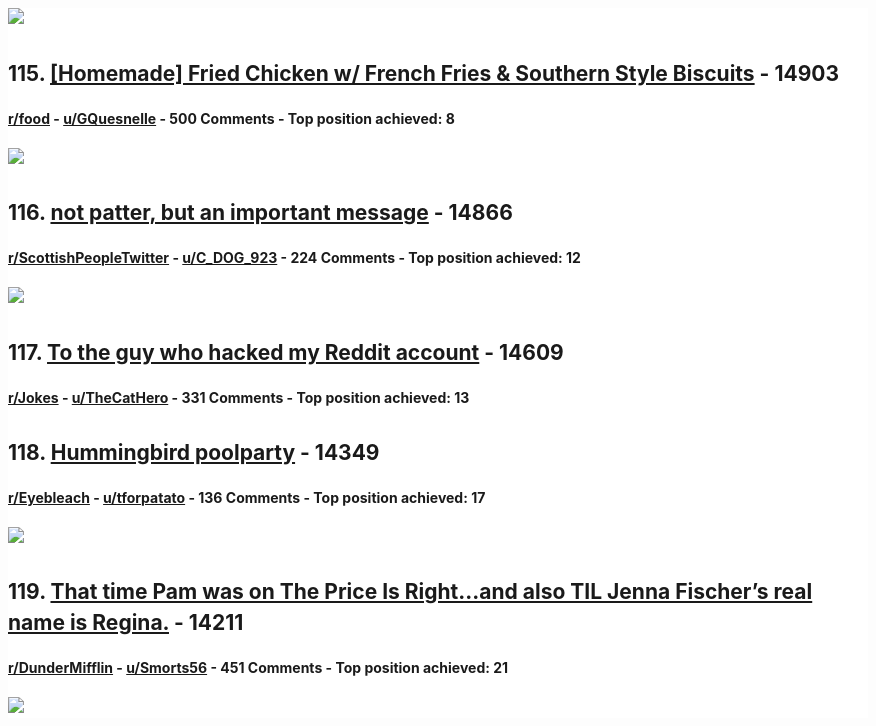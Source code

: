 <a href="https://i.redd.it/wrj8vpdhlwd11.jpg"><img src="https://b.thumbs.redditmedia.com/KZbdVJvV1u9p0UYP-HS949mPv3zHJNeF_5R2Ub1vF-Y.jpg"></img></a>

## 115. [[Homemade] Fried Chicken w/ French Fries &amp; Southern Style Biscuits](http://reddit.com/r/food/comments/945etn/homemade_fried_chicken_w_french_fries_southern/) - 14903
#### [r/food](http://reddit.com/r/food) - [u/GQuesnelle](http://reddit.com/u/GQuesnelle) - 500 Comments - Top position achieved: 8

<a href="https://i.imgur.com/kfOL6wu.jpg"><img src="https://b.thumbs.redditmedia.com/rvPYMYa2i249apPfbLKddKDELXuPQQ0XuztStD1JMzI.jpg"></img></a>

## 116. [not patter, but an important message](http://reddit.com/r/ScottishPeopleTwitter/comments/94bebo/not_patter_but_an_important_message/) - 14866
#### [r/ScottishPeopleTwitter](http://reddit.com/r/ScottishPeopleTwitter) - [u/C_DOG_923](http://reddit.com/u/C_DOG_923) - 224 Comments - Top position achieved: 12

<a href="https://i.redd.it/91wjuek7uwd11.jpg"><img src="https://b.thumbs.redditmedia.com/tma5MLBDfg9_N8Ys2OCU_PMXOttLdgLPxvCzFMQtMww.jpg"></img></a>

## 117. [To the guy who hacked my Reddit account](http://reddit.com/r/Jokes/comments/94ck5b/to_the_guy_who_hacked_my_reddit_account/) - 14609
#### [r/Jokes](http://reddit.com/r/Jokes) - [u/TheCatHero](http://reddit.com/u/TheCatHero) - 331 Comments - Top position achieved: 13

## 118. [Hummingbird poolparty](http://reddit.com/r/Eyebleach/comments/9488kj/hummingbird_poolparty/) - 14349
#### [r/Eyebleach](http://reddit.com/r/Eyebleach) - [u/tforpatato](http://reddit.com/u/tforpatato) - 136 Comments - Top position achieved: 17

<a href="https://i.imgur.com/Fppnfq8.gifv"><img src="https://b.thumbs.redditmedia.com/dHkm8vjal7D1WoXNlqUj2Cxm7bHFYXFZmMV2prOMFPc.jpg"></img></a>

## 119. [That time Pam was on The Price Is Right...and also TIL Jenna Fischer’s real name is Regina.](http://reddit.com/r/DunderMifflin/comments/9493ms/that_time_pam_was_on_the_price_is_rightand_also/) - 14211
#### [r/DunderMifflin](http://reddit.com/r/DunderMifflin) - [u/Smorts56](http://reddit.com/u/Smorts56) - 451 Comments - Top position achieved: 21

<a href="https://i.redd.it/j6to0aqxevd11.jpg"><img src="https://b.thumbs.redditmedia.com/21lkZU_2kcTrV6lWWcgr1nmDLOoqzPKAhbdC3-qgtsM.jpg"></img></a>
